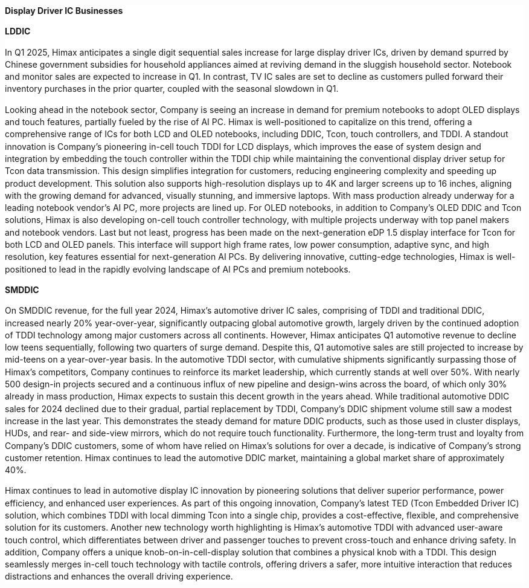 **Display Driver IC Businesses**

**LDDIC**

In Q1 2025, Himax anticipates a single digit sequential sales increase for large display driver ICs, driven by demand spurred by Chinese government subsidies for household appliances aimed at reviving demand in the sluggish household sector. Notebook and monitor sales are expected to increase in Q1. In contrast, TV IC sales are set to decline as customers pulled forward their inventory purchases in the prior quarter, coupled with the seasonal slowdown in Q1.

Looking ahead in the notebook sector, Company is seeing an increase in demand for premium notebooks to adopt OLED displays and touch features, partially fueled by the rise of AI PC. Himax is well-positioned to capitalize on this trend, offering a comprehensive range of ICs for both LCD and OLED notebooks, including DDIC, Tcon, touch controllers, and TDDI. A standout innovation is Company’s pioneering in-cell touch TDDI for LCD displays, which improves the ease of system design and integration by embedding the touch controller within the TDDI chip while maintaining the conventional display driver setup for Tcon data transmission. This design simplifies integration for customers, reducing engineering complexity and speeding up product development. This solution also supports high-resolution displays up to 4K and larger screens up to 16 inches, aligning with the growing demand for advanced, visually stunning, and immersive laptops. With mass production already underway for a leading notebook vendor’s AI PC, more projects are lined up. For OLED notebooks, in addition to Company’s OLED DDIC and Tcon solutions, Himax is also developing on-cell touch controller technology, with multiple projects underway with top panel makers and notebook vendors. Last but not least, progress has been made on the next-generation eDP 1.5 display interface for Tcon for both LCD and OLED panels. This interface will support high frame rates, low power consumption, adaptive sync, and high resolution, key features essential for next-generation AI PCs. By delivering innovative, cutting-edge technologies, Himax is well-positioned to lead in the rapidly evolving landscape of AI PCs and premium notebooks.

**SMDDIC** 

On SMDDIC revenue, for the full year 2024, Himax’s automotive driver IC sales, comprising of TDDI and traditional DDIC, increased nearly 20% year-over-year, significantly outpacing global automotive growth, largely driven by the continued adoption of TDDI technology among major customers across all continents. However, Himax anticipates Q1 automotive revenue to decline low teens sequentially, following two quarters of surge demand. Despite this, Q1 automotive sales are still projected to increase by mid-teens on a year-over-year basis. In the automotive TDDI sector, with cumulative shipments significantly surpassing those of Himax’s competitors, Company continues to reinforce its market leadership, which currently stands at well over 50%. With nearly 500 design-in projects secured and a continuous influx of new pipeline and design-wins across the board, of which only 30% already in mass production, Himax expects to sustain this decent growth in the years ahead. While traditional automotive DDIC sales for 2024 declined due to their gradual, partial replacement by TDDI, Company’s DDIC shipment volume still saw a modest increase in the last year. This demonstrates the steady demand for mature DDIC products, such as those used in cluster displays, HUDs, and rear- and side-view mirrors, which do not require touch functionality. Furthermore, the long-term trust and loyalty from Company’s DDIC customers, some of whom have relied on Himax’s solutions for over a decade, is indicative of Company’s strong customer retention. Himax continues to lead the automotive DDIC market, maintaining a global market share of approximately 40%.

Himax continues to lead in automotive display IC innovation by pioneering solutions that deliver superior performance, power efficiency, and enhanced user experiences. As part of this ongoing innovation, Company’s latest TED (Tcon Embedded Driver IC) solution, which combines TDDI with local dimming Tcon into a single chip, provides a cost-effective, flexible, and comprehensive solution for its customers. Another new technology worth highlighting is Himax’s automotive TDDI with advanced user-aware touch control, which differentiates between driver and passenger touches to prevent cross-touch and enhance driving safety. In addition, Company offers a unique knob-on-in-cell-display solution that combines a physical knob with a TDDI. This design seamlessly merges in-cell touch technology with tactile controls, offering drivers a safer, more intuitive interaction that reduces distractions and enhances the overall driving experience.
